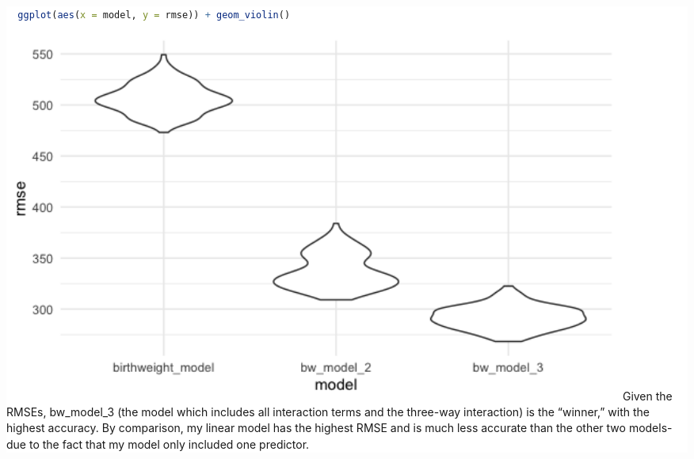 ``` r
  ggplot(aes(x = model, y = rmse)) + geom_violin()
```

<img src="p8105_hw6_glj2117_files/figure-gfm/unnamed-chunk-8-1.png" width="90%" />
Given the RMSEs, bw_model_3 (the model which includes all interaction
terms and the three-way interaction) is the “winner,” with the highest
accuracy. By comparison, my linear model has the highest RMSE and is
much less accurate than the other two models- due to the fact that my
model only included one predictor.
